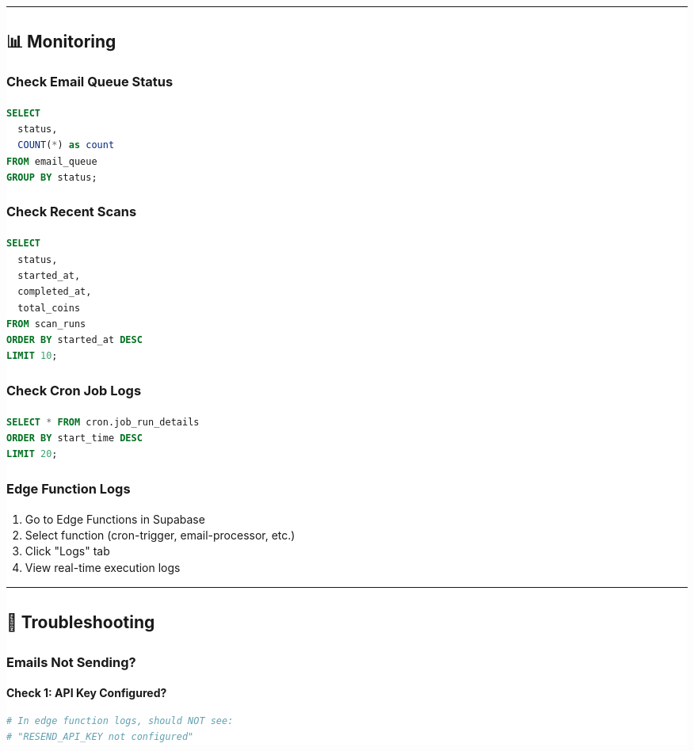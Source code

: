 ```
```

---

## 📊 Monitoring

### Check Email Queue Status
```sql
SELECT
  status,
  COUNT(*) as count
FROM email_queue
GROUP BY status;
```

### Check Recent Scans
```sql
SELECT
  status,
  started_at,
  completed_at,
  total_coins
FROM scan_runs
ORDER BY started_at DESC
LIMIT 10;
```

### Check Cron Job Logs
```sql
SELECT * FROM cron.job_run_details
ORDER BY start_time DESC
LIMIT 20;
```

### Edge Function Logs
1. Go to Edge Functions in Supabase
2. Select function (cron-trigger, email-processor, etc.)
3. Click "Logs" tab
4. View real-time execution logs

---

## 🔧 Troubleshooting

### Emails Not Sending?

**Check 1: API Key Configured?**
```bash
# In edge function logs, should NOT see:
# "RESEND_API_KEY not configured"
```

